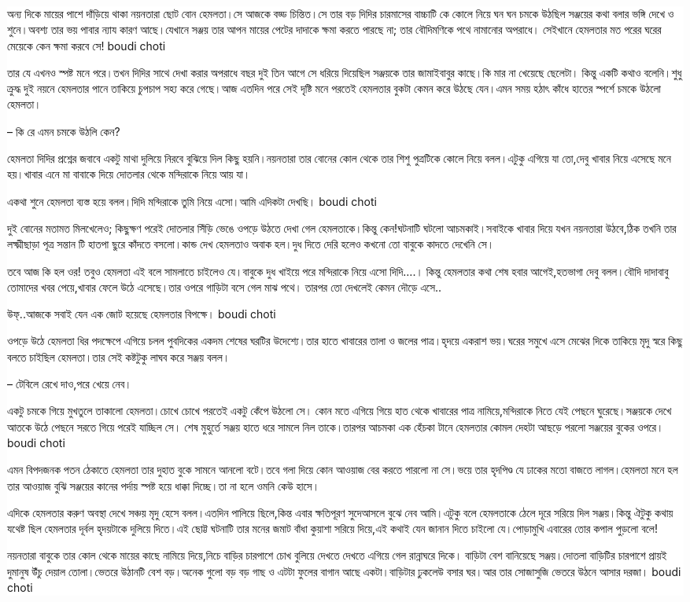 
অন‍্য দিকে মায়ের পাশে দাঁড়িয়ে থাকা নয়নতারা ছোট বোন হেমলতা।সে আজকে বড্ড চিন্তিত।সে তার বড় দিদির চারমাসের বাচ্চাটি কে কোলে নিয়ে ঘন ঘন চমকে উঠছিল সঞ্জয়ের কথা বলার ভঙ্গি দেখে ও শুনে।অবশ্য তার ভয় পাবার ন‍্যায কারণ আছে।যেখানে সঞ্জয় তার আপন মায়ের পেটের দাদাকে ক্ষমা করতে পারছে না; তার বৌদিমণিকে পথে নামানোর অপরাধে। সেইখানে হেমলতার মত পরের ঘরের মেয়েকে কেন ক্ষমা করবে সে! boudi choti


তার যে এখনও স্পষ্ট মনে পরে।তখন দিদির সাথে দেখা করার অপরাধে বছর দুই তিন আগে সে ধরিয়ে দিয়েছিল সঞ্জয়কে তার জামাইবাবুর কাছে।কি মার না খেয়েছে ছেলেটা। কিন্তু একটি কথাও বলেনি।শুধু ক্রুদ্ধ দুই নয়নে হেমলতার পানে তাকিয়ে চুপচাপ সহ‍্য করে গেছে।আজ এতদিন পরে সেই দৃষ্টি মনে পরতেই হেমলতার বুকটা কেমন করে উঠছে যেন।এমন সময় হঠাৎ কাঁধে হাতের স্পর্শে চমকে উঠলো হেমলতা।


– কি রে এমন চমকে উঠলি কেন?


হেমলতা দিদির প্রশ্নের জবাবে একটু মাথা দুলিয়ে নিরবে বুঝিয়ে দিল কিছু হয়নি।নয়নতারা তার বোনের কোল থেকে তার শিশু পুত্রটিকে কোলে নিয়ে বলল।এটুকু এগিয়ে যা তো,দেবু খাবার নিয়ে এসেছে মনে হয়।খাবার এনে মা বাবাকে দিয়ে দোতলার থেকে মন্দিরাকে নিয়ে আয় যা।


একথা শুনে হেমলতা ব‍্যস্ত হয়ে বলল।দিদি মন্দিরাকে তুমি নিয়ে এসো।আমি এদিকটা দেখছি। boudi choti


দুই বোনের মতামত মিলখেলেও; কিছুক্ষণ পরেই দোতলার সিঁড়ি ভেঙে ওপড়ে উঠতে দেখা গেল হেমলতাকে।কিন্তু কেন!ঘটনাটি ঘটলো আচমকাই।সবাইকে খাবার দিয়ে যখন নয়নতারা উঠবে,ঠিক তখনি তার লক্ষ্মীছাড়া পূত্র সন্তান টি হাতপা ছুরে কাঁদতে বসলো।কান্ড দেখ হেমলতাও অবাক হল।দুধ দিতে দেরি হলেও কখনো তো বাবুকে কাদতে দেখেনি সে।


তবে আজ কি হল ওর! তবুও হেমলতা এই বলে সামলাতে চাইলেও যে।বাবুকে দুধ খাইয়ে পরে মন্দিরাকে নিয়ে এসো দিদি….। কিন্তু হেমলতার কথা শেষ হবার আগেই,হতভাগা দেবু বলল।বৌদি দাদাবাবু তোমাদের খবর পেয়ে,খাবার ফেলে উঠে এসেছে।তার ওপরে গাড়িটা বসে গেল মাঝ পথে। তারপর তো দেখলেই কেমন দৌড়ে এসে..


উফ্..আজকে সবাই যেন এক জোট হয়েছে হেমলতার বিপক্ষে। boudi choti


ওপড়ে উঠে হেমলতা ধির পদক্ষেপে এগিয়ে চলল পুবদিকের একদম শেষের ঘরটির উদেশ‍্যে।তার হাতে খাবারের তালা ও জলের পাত্র।হৃদয়ে একরাশ ভয়।ঘরের সমুখে এসে মেঝের দিকে তাকিয়ে মৃদু স্বরে কিছু বলতে চাইছিল হেমলতা।তার সেই কষ্টটুকু লাঘব করে সঞ্জয় বলল।


– টেবিলে রেখে দাও,পরে খেয়ে নেব।


একটু চমকে গিয়ে মুখতুলে তাকালো হেমলতা।চোখে চোখে পরতেই একটু কেঁপে উঠলো সে। কোন মতে এগিয়ে গিয়ে হাত থেকে খাবারের পাত্র নামিয়ে,মন্দিরাকে নিতে যেই পেছনে ঘুরেছে।সঞ্জয়কে দেখে আতকে উঠে পেছনে সরতে গিয়ে পরেই যাচ্ছিল সে। শেষ মুহুর্তে সঞ্জয় হাতে ধরে সামলে নিল তাকে।তারপর আচমকা এক হেঁচকা টানে হেমলতার কোমল দেহটা আছড়ে পরলো সঞ্জয়ের বুকের ওপরে। boudi choti


এমন বিপদজনক পতন ঠেকাতে হেমলতা তার দুহাত বুকে সামনে আনলো বটে।তবে গলা দিয়ে কোন আওয়াজ বের করতে পারলো না সে।ভয়ে তার হৃদপিণ্ড যে ঢাকের মতো বাজতে লাগল।হেমলতা মনে হল তার আওয়াজ বুঝি সঞ্জয়ের কানের পর্দায় স্পষ্ট হয়ে ধাক্কা দিচ্ছে।তা না হলে ওমনি কেউ হাসে।


এদিকে হেমলতার করুণ অবস্থা দেখে সঞ্চয় মৃদু হেসে বলল।এতদিন পালিয়ে ছিলে,কিন্ত এবার ক্ষতিপূরণ সুদেআসলে বুঝে নেব আমি।এটুকু বলে হেমলতাকে ঠেলে দূরে সরিয়ে দিল সঞ্জয়।কিন্তু ঐটুকু কথায় যথেষ্ট ছিল হেমলতার দূর্বল হৃদয়টাকে দুলিয়ে দিতে।এই ছোট্ট ঘটনাটি তার মনের জমাট বাঁধা কুয়াশা সরিয়ে দিয়ে,এই কথাই যেন জানান দিতে চাইলো যে।পোড়ামুখি এবারের তোর কপাল পুড়লো বলে!


নয়নতারা বাবুকে তার কোল থেকে মায়ের কাছে নামিয়ে দিয়ে,নিচে বাড়ির চারপাশে চোখ বুলিয়ে দেখতে দেখতে এগিয়ে গেল রান্নাঘরে দিকে। বাড়িটা বেশ বানিয়েছে সঞ্জয়।দোতলা বাড়িটির চারপাশে প্রায়ই দুমানুষ উঁচু দেয়াল তোলা।ভেতরে উঠানটি বেশ বড়।অনেক গুলো বড় বড় গাছ ও এটটা ফুলের বাগান আছে একটা।বাড়িটার ঢুকলেউ বসার ঘর।আর তার সোজাসুজি ভেতরে উঠনে আসার দরজা। boudi choti
